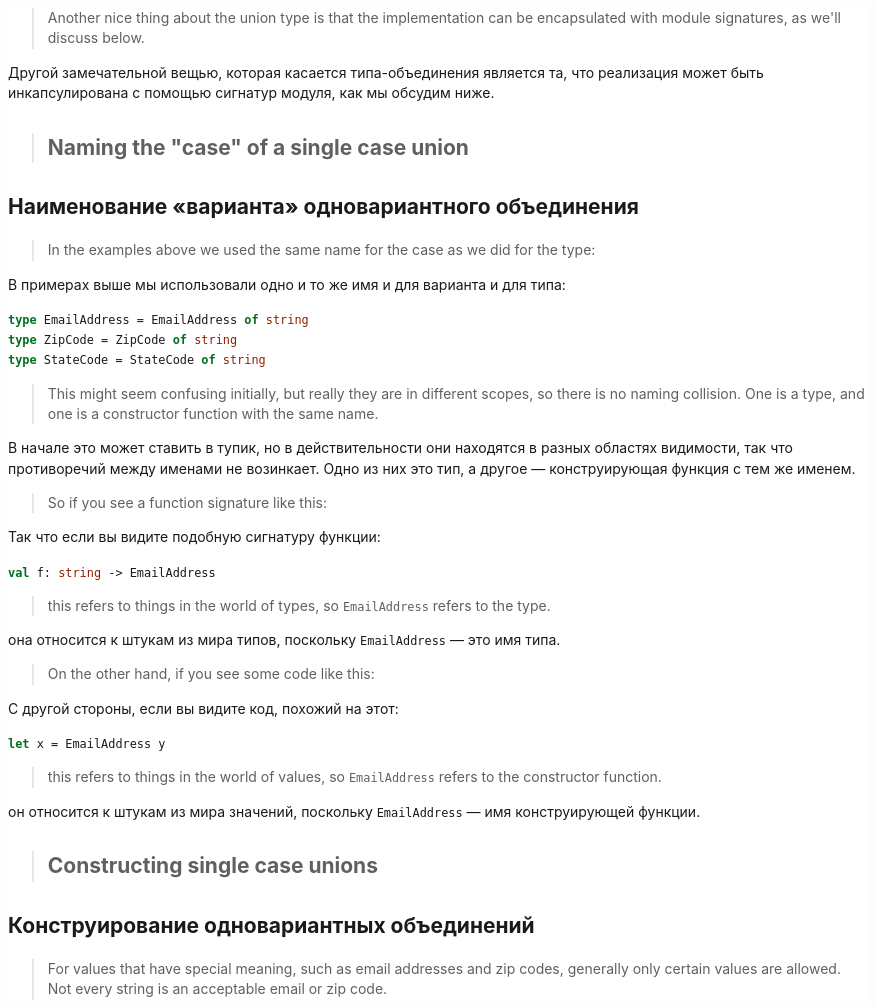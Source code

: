 > Another nice thing about the union type is that the implementation can be encapsulated with module signatures, as we'll discuss below.

Другой замечательной вещью, которая касается типа-объединения является та, что реализация может быть инкапсулирована с помощью сигнатур модуля, как мы обсудим ниже.

> ## Naming the "case" of a single case union

## Наименование «варианта» одновариантного объединения

> In the examples above we used the same name for the case as we did for the type:

В примерах выше мы использовали одно и то же имя и для варианта и для типа:

```fsharp
type EmailAddress = EmailAddress of string
type ZipCode = ZipCode of string
type StateCode = StateCode of string
```

> This might seem confusing initially, but really they are in different scopes, so there is no naming collision.
> One is a type, and one is a constructor function with the same name.

В начале это может ставить в тупик, но в действительности они находятся в разных областях видимости, так что противоречий между именами не возинкает.
Одно из них это тип, а другое — конструирующая функция с тем же именем.

> So if you see a function signature like this:

Так что если вы видите подобную сигнатуру функции:

```fsharp
val f: string -> EmailAddress
```

> this refers to things in the world of types, so `EmailAddress` refers to the type.

она относится к штукам из мира типов, поскольку `EmailAddress` — это имя типа.

> On the other hand, if you see some code like this:

С другой стороны, если вы видите код, похожий на этот:

```fsharp
let x = EmailAddress y
```

> this refers to things in the world of values, so `EmailAddress` refers to the constructor function.

он относится к штукам из мира значений, поскольку `EmailAddress` — имя конструирующей функции.

> ## Constructing single case unions

## Конструирование одновариантных объединений

> For values that have special meaning, such as email addresses and zip codes, generally only certain values are allowed.
> Not every string is an acceptable email or zip code.

